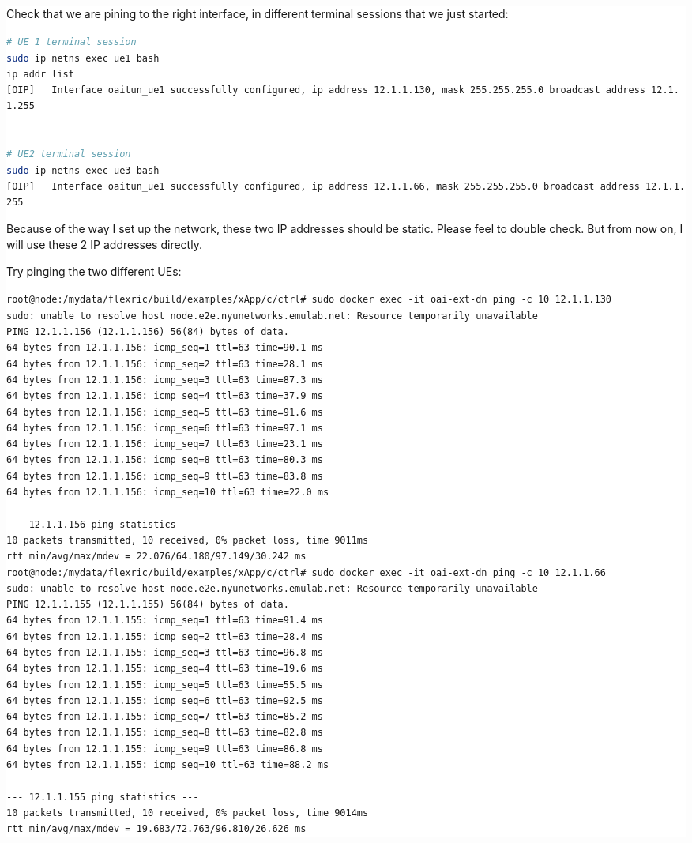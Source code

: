 Check that we are pining to the right interface, in different terminal sessions that we just started:
```bash
# UE 1 terminal session
sudo ip netns exec ue1 bash
ip addr list
[OIP]   Interface oaitun_ue1 successfully configured, ip address 12.1.1.130, mask 255.255.255.0 broadcast address 12.1.1.255


# UE2 terminal session
sudo ip netns exec ue3 bash
[OIP]   Interface oaitun_ue1 successfully configured, ip address 12.1.1.66, mask 255.255.255.0 broadcast address 12.1.1.255
```


Because of the way I set up the network, these two IP addresses should be static. Please feel to double check. But from now on, I will use these 2 IP addresses directly. 

Try pinging the two different UEs:
```
root@node:/mydata/flexric/build/examples/xApp/c/ctrl# sudo docker exec -it oai-ext-dn ping -c 10 12.1.1.130
sudo: unable to resolve host node.e2e.nyunetworks.emulab.net: Resource temporarily unavailable
PING 12.1.1.156 (12.1.1.156) 56(84) bytes of data.
64 bytes from 12.1.1.156: icmp_seq=1 ttl=63 time=90.1 ms
64 bytes from 12.1.1.156: icmp_seq=2 ttl=63 time=28.1 ms
64 bytes from 12.1.1.156: icmp_seq=3 ttl=63 time=87.3 ms
64 bytes from 12.1.1.156: icmp_seq=4 ttl=63 time=37.9 ms
64 bytes from 12.1.1.156: icmp_seq=5 ttl=63 time=91.6 ms
64 bytes from 12.1.1.156: icmp_seq=6 ttl=63 time=97.1 ms
64 bytes from 12.1.1.156: icmp_seq=7 ttl=63 time=23.1 ms
64 bytes from 12.1.1.156: icmp_seq=8 ttl=63 time=80.3 ms
64 bytes from 12.1.1.156: icmp_seq=9 ttl=63 time=83.8 ms
64 bytes from 12.1.1.156: icmp_seq=10 ttl=63 time=22.0 ms

--- 12.1.1.156 ping statistics ---
10 packets transmitted, 10 received, 0% packet loss, time 9011ms
rtt min/avg/max/mdev = 22.076/64.180/97.149/30.242 ms
root@node:/mydata/flexric/build/examples/xApp/c/ctrl# sudo docker exec -it oai-ext-dn ping -c 10 12.1.1.66
sudo: unable to resolve host node.e2e.nyunetworks.emulab.net: Resource temporarily unavailable
PING 12.1.1.155 (12.1.1.155) 56(84) bytes of data.
64 bytes from 12.1.1.155: icmp_seq=1 ttl=63 time=91.4 ms
64 bytes from 12.1.1.155: icmp_seq=2 ttl=63 time=28.4 ms
64 bytes from 12.1.1.155: icmp_seq=3 ttl=63 time=96.8 ms
64 bytes from 12.1.1.155: icmp_seq=4 ttl=63 time=19.6 ms
64 bytes from 12.1.1.155: icmp_seq=5 ttl=63 time=55.5 ms
64 bytes from 12.1.1.155: icmp_seq=6 ttl=63 time=92.5 ms
64 bytes from 12.1.1.155: icmp_seq=7 ttl=63 time=85.2 ms
64 bytes from 12.1.1.155: icmp_seq=8 ttl=63 time=82.8 ms
64 bytes from 12.1.1.155: icmp_seq=9 ttl=63 time=86.8 ms
64 bytes from 12.1.1.155: icmp_seq=10 ttl=63 time=88.2 ms

--- 12.1.1.155 ping statistics ---
10 packets transmitted, 10 received, 0% packet loss, time 9014ms
rtt min/avg/max/mdev = 19.683/72.763/96.810/26.626 ms
```

